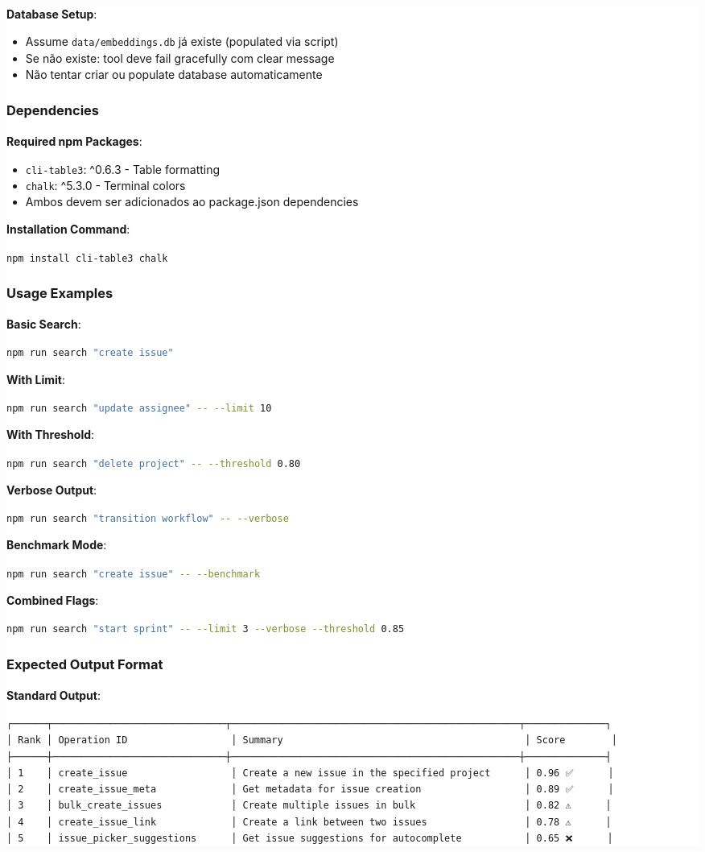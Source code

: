 **Database Setup**:
- Assume `data/embeddings.db` já existe (populated via script)
- Se não existe: tool deve fail gracefully com clear message
- Não tentar criar ou populate database automaticamente

### Dependencies

**Required npm Packages**:
- `cli-table3`: ^0.6.3 - Table formatting
- `chalk`: ^5.3.0 - Terminal colors
- Ambos devem ser adicionados ao package.json dependencies

**Installation Command**:
```bash
npm install cli-table3 chalk
```

### Usage Examples

**Basic Search**:
```bash
npm run search "create issue"
```

**With Limit**:
```bash
npm run search "update assignee" -- --limit 10
```

**With Threshold**:
```bash
npm run search "delete project" -- --threshold 0.80
```

**Verbose Output**:
```bash
npm run search "transition workflow" -- --verbose
```

**Benchmark Mode**:
```bash
npm run search "create issue" -- --benchmark
```

**Combined Flags**:
```bash
npm run search "start sprint" -- --limit 3 --verbose --threshold 0.85
```

### Expected Output Format

**Standard Output**:
```
┌──────┬──────────────────────────────┬──────────────────────────────────────────────────┬──────────────┐
│ Rank │ Operation ID                  │ Summary                                          │ Score        │
├──────┼──────────────────────────────┼──────────────────────────────────────────────────┼──────────────┤
│ 1    │ create_issue                  │ Create a new issue in the specified project      │ 0.96 ✅      │
│ 2    │ create_issue_meta             │ Get metadata for issue creation                  │ 0.89 ✅      │
│ 3    │ bulk_create_issues            │ Create multiple issues in bulk                   │ 0.82 ⚠️      │
│ 4    │ create_issue_link             │ Create a link between two issues                 │ 0.78 ⚠️      │
│ 5    │ issue_picker_suggestions      │ Get issue suggestions for autocomplete           │ 0.65 ❌      │
```